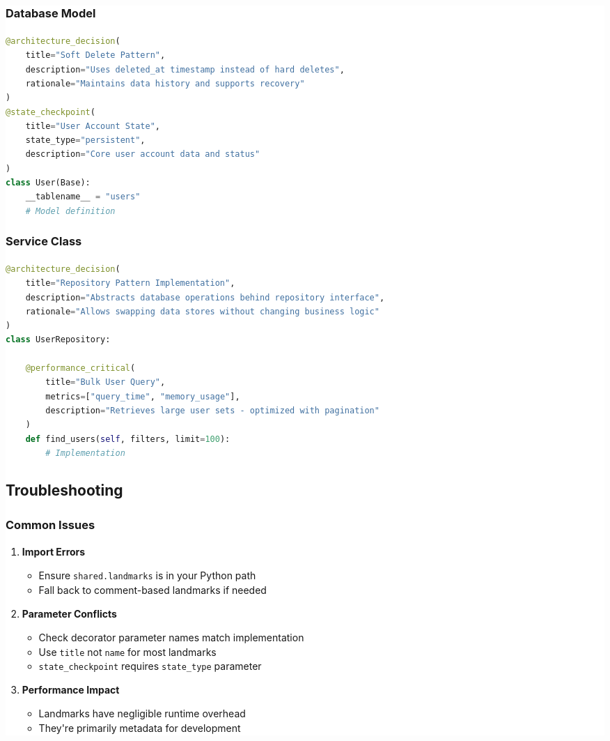 ### Database Model

```python
@architecture_decision(
    title="Soft Delete Pattern",
    description="Uses deleted_at timestamp instead of hard deletes",
    rationale="Maintains data history and supports recovery"
)
@state_checkpoint(
    title="User Account State",
    state_type="persistent",
    description="Core user account data and status"
)
class User(Base):
    __tablename__ = "users"
    # Model definition
```

### Service Class

```python
@architecture_decision(
    title="Repository Pattern Implementation",
    description="Abstracts database operations behind repository interface",
    rationale="Allows swapping data stores without changing business logic"
)
class UserRepository:
    
    @performance_critical(
        title="Bulk User Query",
        metrics=["query_time", "memory_usage"],
        description="Retrieves large user sets - optimized with pagination"
    )
    def find_users(self, filters, limit=100):
        # Implementation
```

## Troubleshooting

### Common Issues

1. **Import Errors**
   - Ensure `shared.landmarks` is in your Python path
   - Fall back to comment-based landmarks if needed

2. **Parameter Conflicts**
   - Check decorator parameter names match implementation
   - Use `title` not `name` for most landmarks
   - `state_checkpoint` requires `state_type` parameter

3. **Performance Impact**
   - Landmarks have negligible runtime overhead
   - They're primarily metadata for development
